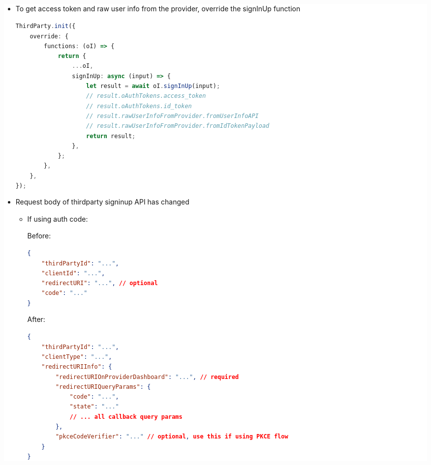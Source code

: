 -   To get access token and raw user info from the provider, override the signInUp function

    ```ts
    ThirdParty.init({
        override: {
            functions: (oI) => {
                return {
                    ...oI,
                    signInUp: async (input) => {
                        let result = await oI.signInUp(input);
                        // result.oAuthTokens.access_token
                        // result.oAuthTokens.id_token
                        // result.rawUserInfoFromProvider.fromUserInfoAPI
                        // result.rawUserInfoFromProvider.fromIdTokenPayload
                        return result;
                    },
                };
            },
        },
    });
    ```

-   Request body of thirdparty signinup API has changed

    -   If using auth code:

        Before:

        ```json
        {
            "thirdPartyId": "...",
            "clientId": "...",
            "redirectURI": "...", // optional
            "code": "..."
        }
        ```

        After:

        ```json
        {
            "thirdPartyId": "...",
            "clientType": "...",
            "redirectURIInfo": {
                "redirectURIOnProviderDashboard": "...", // required
                "redirectURIQueryParams": {
                    "code": "...",
                    "state": "..."
                    // ... all callback query params
                },
                "pkceCodeVerifier": "..." // optional, use this if using PKCE flow
            }
        }
        ```
